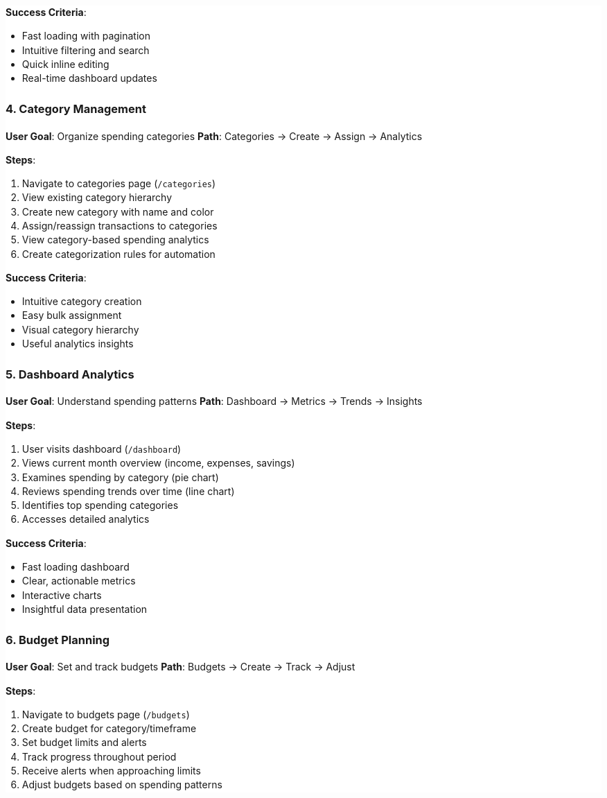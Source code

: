 **Success Criteria**:
- Fast loading with pagination
- Intuitive filtering and search
- Quick inline editing
- Real-time dashboard updates

### 4. Category Management
**User Goal**: Organize spending categories
**Path**: Categories → Create → Assign → Analytics

**Steps**:
1. Navigate to categories page (`/categories`)
2. View existing category hierarchy
3. Create new category with name and color
4. Assign/reassign transactions to categories
5. View category-based spending analytics
6. Create categorization rules for automation

**Success Criteria**:
- Intuitive category creation
- Easy bulk assignment
- Visual category hierarchy
- Useful analytics insights

### 5. Dashboard Analytics
**User Goal**: Understand spending patterns
**Path**: Dashboard → Metrics → Trends → Insights

**Steps**:
1. User visits dashboard (`/dashboard`)
2. Views current month overview (income, expenses, savings)
3. Examines spending by category (pie chart)
4. Reviews spending trends over time (line chart)
5. Identifies top spending categories
6. Accesses detailed analytics

**Success Criteria**:
- Fast loading dashboard
- Clear, actionable metrics
- Interactive charts
- Insightful data presentation

### 6. Budget Planning
**User Goal**: Set and track budgets
**Path**: Budgets → Create → Track → Adjust

**Steps**:
1. Navigate to budgets page (`/budgets`)
2. Create budget for category/timeframe
3. Set budget limits and alerts
4. Track progress throughout period
5. Receive alerts when approaching limits
6. Adjust budgets based on spending patterns
